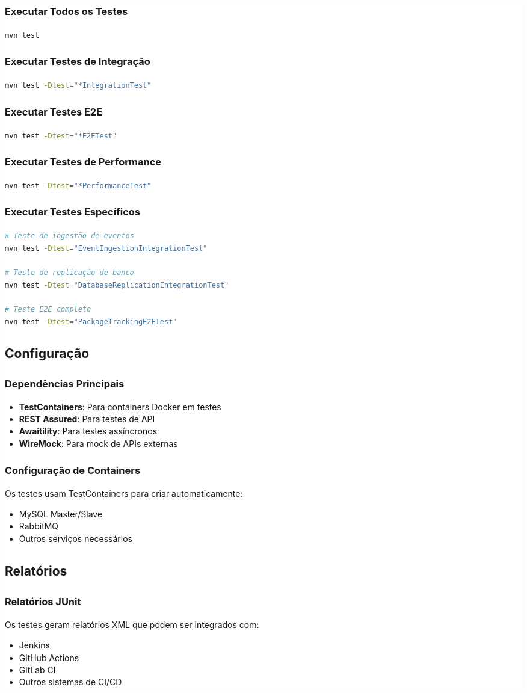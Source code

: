 ### Executar Todos os Testes
```bash
mvn test
```

### Executar Testes de Integração
```bash
mvn test -Dtest="*IntegrationTest"
```

### Executar Testes E2E
```bash
mvn test -Dtest="*E2ETest"
```

### Executar Testes de Performance
```bash
mvn test -Dtest="*PerformanceTest"
```

### Executar Testes Específicos
```bash
# Teste de ingestão de eventos
mvn test -Dtest="EventIngestionIntegrationTest"

# Teste de replicação de banco
mvn test -Dtest="DatabaseReplicationIntegrationTest"

# Teste E2E completo
mvn test -Dtest="PackageTrackingE2ETest"
```

## Configuração

### Dependências Principais
- **TestContainers**: Para containers Docker em testes
- **REST Assured**: Para testes de API
- **Awaitility**: Para testes assíncronos
- **WireMock**: Para mock de APIs externas

### Configuração de Containers
Os testes usam TestContainers para criar automaticamente:
- MySQL Master/Slave
- RabbitMQ
- Outros serviços necessários

## Relatórios

### Relatórios JUnit
Os testes geram relatórios XML que podem ser integrados com:
- Jenkins
- GitHub Actions
- GitLab CI
- Outros sistemas de CI/CD
